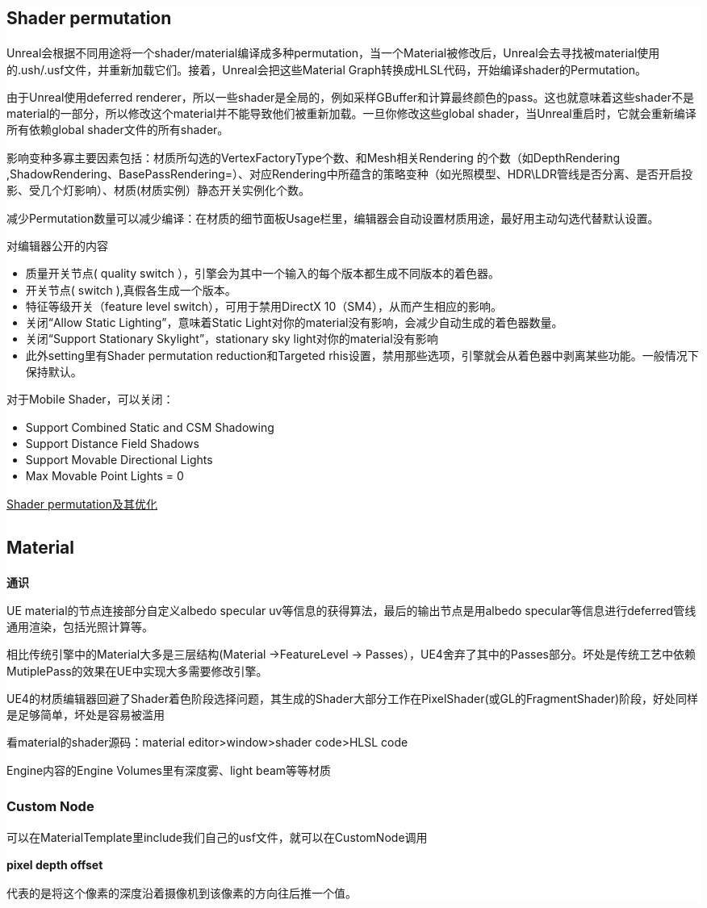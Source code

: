 ## Shader permutation

Unreal会根据不同用途将一个shader/material编译成多种permutation，当一个Material被修改后，Unreal会去寻找被material使用的.ush/.usf文件，并重新加载它们。接着，Unreal会把这些Material Graph转换成HLSL代码，开始编译shader的Permutation。

由于Unreal使用deferred renderer，所以一些shader是全局的，例如采样GBuffer和计算最终颜色的pass。这也就意味着这些shader不是material的一部分，所以修改这个material并不能导致他们被重新加载。一旦你修改这些global shader，当Unreal重启时，它就会重新编译所有依赖global shader文件的所有shader。

影响变种多寡主要因素包括：材质所勾选的VertexFactoryType个数、和Mesh相关Rendering 的个数（如DepthRendering ,ShadowRendering、BasePassRendering=）、对应Rendering中所蕴含的策略变种（如光照模型、HDR\LDR管线是否分离、是否开启投影、受几个灯影响）、材质(材质实例）静态开关实例化个数。

减少Permutation数量可以减少编译：在材质的细节面板Usage栏里，编辑器会自动设置材质用途，最好用主动勾选代替默认设置。

对编辑器公开的内容

- 质量开关节点( quality switch ），引擎会为其中一个输入的每个版本都生成不同版本的着色器。
- 开关节点( switch ),真假各生成一个版本。
- 特征等级开关（feature level switch），可用于禁用DirectX 10（SM4），从而产生相应的影响。
- 关闭“Allow Static Lighting”，意味着Static Light对你的material没有影响，会减少自动生成的着色器数量。
- 关闭“Support Stationary Skylight”，stationary sky light对你的material没有影响
- 此外setting里有Shader permutation reduction和Targeted rhis设置，禁用那些选项，引擎就会从着色器中剥离某些功能。一般情况下保持默认。

对于Mobile Shader，可以关闭：

- Support Combined Static and CSM Shadowing
- Support Distance Field Shadows
- Support Movable Directional Lights
- Max Movable Point Lights = 0

[Shader permutation及其优化](https://zhuanlan.zhihu.com/p/50912538)

## Material

**通识**

UE material的节点连接部分自定义albedo specular uv等信息的获得算法，最后的输出节点是用albedo specular等信息进行deferred管线通用渲染，包括光照计算等。

相比传统引擎中的Material大多是三层结构(Material ->FeatureLevel -> Passes），UE4舍弃了其中的Passes部分。坏处是传统工艺中依赖MutiplePass的效果在UE中实现大多需要修改引擎。

UE4的材质编辑器回避了Shader着色阶段选择问题，其生成的Shader大部分工作在PixelShader(或GL的FragmentShader)阶段，好处同样是足够简单，坏处是容易被滥用

看material的shader源码：material editor>window>shader code>HLSL code

Engine内容的Engine Volumes里有深度雾、light beam等等材质



### Custom Node

可以在MaterialTemplate里include我们自己的usf文件，就可以在CustomNode调用

**pixel depth offset**

代表的是将这个像素的深度沿着摄像机到该像素的方向往后推一个值。
